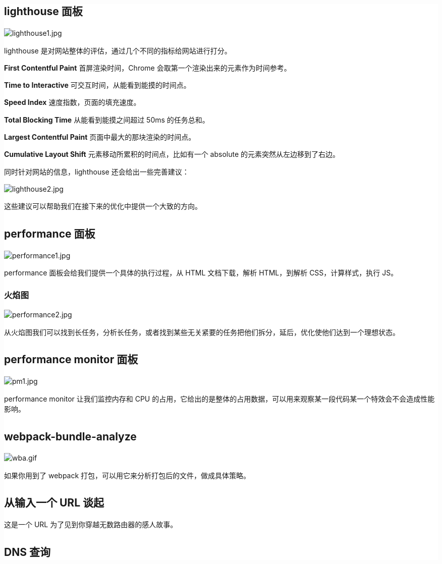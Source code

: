 ## lighthouse 面板

![lighthouse1.jpg](https://p1-juejin.byteimg.com/tos-cn-i-k3u1fbpfcp/8839ac3252bd441bb7afc550ac14a253~tplv-k3u1fbpfcp-watermark.image)

lighthouse 是对网站整体的评估，通过几个不同的指标给网站进行打分。

**First Contentful Paint** 首屏渲染时间，Chrome 会取第一个渲染出来的元素作为时间参考。

**Time to Interactive** 可交互时间，从能看到能摸的时间点。

**Speed Index** 速度指数，页面的填充速度。

**Total Blocking Time** 从能看到能摸之间超过 50ms 的任务总和。

**Largest Contentful Paint** 页面中最大的那块渲染的时间点。

**Cumulative Layout Shift** 元素移动所累积的时间点，比如有一个 absolute 的元素突然从左边移到了右边。

同时针对网站的信息，lighthouse 还会给出一些完善建议：

![lighthouse2.jpg](https://p1-juejin.byteimg.com/tos-cn-i-k3u1fbpfcp/87637553731548189a66896c9297d35e~tplv-k3u1fbpfcp-watermark.image)

这些建议可以帮助我们在接下来的优化中提供一个大致的方向。

## performance 面板

![performance1.jpg](https://p9-juejin.byteimg.com/tos-cn-i-k3u1fbpfcp/94591ccaae0049eda22cbd6d5208669d~tplv-k3u1fbpfcp-watermark.image)

performance 面板会给我们提供一个具体的执行过程，从 HTML 文档下载，解析 HTML，到解析 CSS，计算样式，执行 JS。

### 火焰图

![performance2.jpg](https://p9-juejin.byteimg.com/tos-cn-i-k3u1fbpfcp/090a9fc653de4cdfb743740706bd9afe~tplv-k3u1fbpfcp-watermark.image)

从火焰图我们可以找到长任务，分析长任务，或者找到某些无关紧要的任务把他们拆分，延后，优化使他们达到一个理想状态。

## performance monitor 面板

![pm1.jpg](https://p3-juejin.byteimg.com/tos-cn-i-k3u1fbpfcp/65ecae1975bb4c74b1b1e21d97b7ddf4~tplv-k3u1fbpfcp-watermark.image)

performance monitor 让我们监控内存和 CPU 的占用，它给出的是整体的占用数据，可以用来观察某一段代码某一个特效会不会造成性能影响。

## webpack-bundle-analyze

![wba.gif](https://p1-juejin.byteimg.com/tos-cn-i-k3u1fbpfcp/ea0d6c3047504734919ebab7d33bea04~tplv-k3u1fbpfcp-watermark.image)

如果你用到了 webpack 打包，可以用它来分析打包后的文件，做成具体策略。

## 从输入一个 URL 谈起

这是一个 URL 为了见到你穿越无数路由器的感人故事。

## DNS 查询
